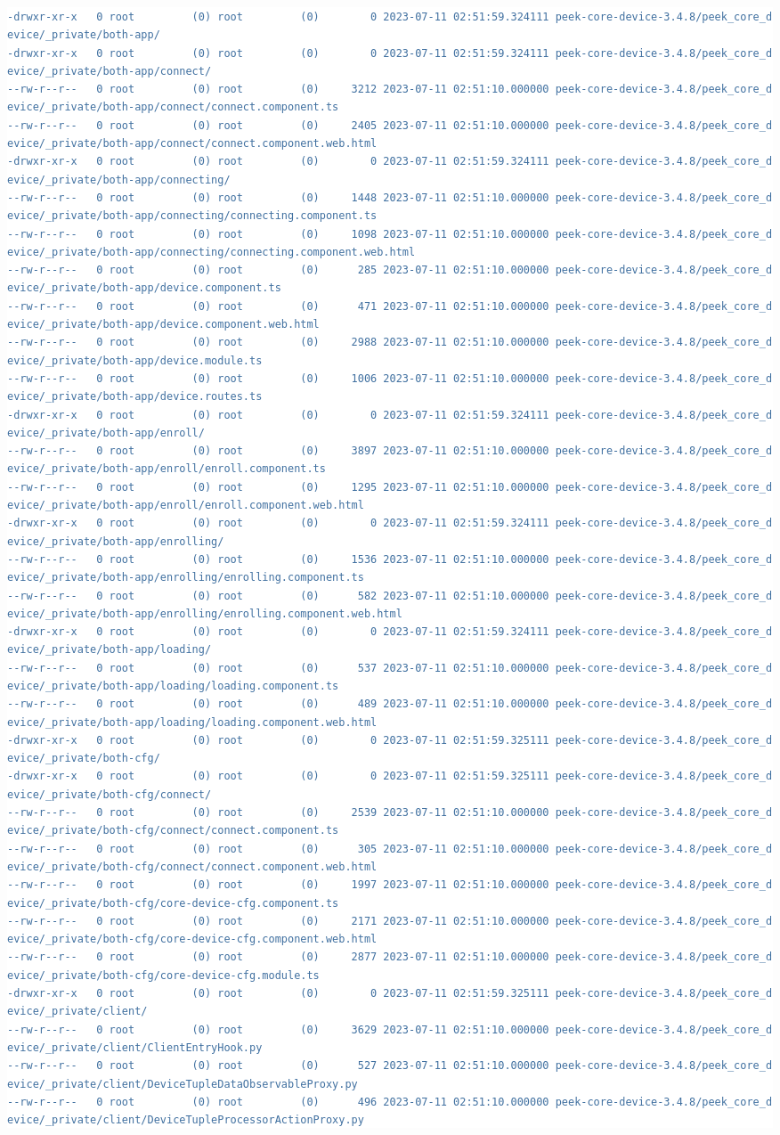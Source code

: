 ```diff
-drwxr-xr-x   0 root         (0) root         (0)        0 2023-07-11 02:51:59.324111 peek-core-device-3.4.8/peek_core_device/_private/both-app/
-drwxr-xr-x   0 root         (0) root         (0)        0 2023-07-11 02:51:59.324111 peek-core-device-3.4.8/peek_core_device/_private/both-app/connect/
--rw-r--r--   0 root         (0) root         (0)     3212 2023-07-11 02:51:10.000000 peek-core-device-3.4.8/peek_core_device/_private/both-app/connect/connect.component.ts
--rw-r--r--   0 root         (0) root         (0)     2405 2023-07-11 02:51:10.000000 peek-core-device-3.4.8/peek_core_device/_private/both-app/connect/connect.component.web.html
-drwxr-xr-x   0 root         (0) root         (0)        0 2023-07-11 02:51:59.324111 peek-core-device-3.4.8/peek_core_device/_private/both-app/connecting/
--rw-r--r--   0 root         (0) root         (0)     1448 2023-07-11 02:51:10.000000 peek-core-device-3.4.8/peek_core_device/_private/both-app/connecting/connecting.component.ts
--rw-r--r--   0 root         (0) root         (0)     1098 2023-07-11 02:51:10.000000 peek-core-device-3.4.8/peek_core_device/_private/both-app/connecting/connecting.component.web.html
--rw-r--r--   0 root         (0) root         (0)      285 2023-07-11 02:51:10.000000 peek-core-device-3.4.8/peek_core_device/_private/both-app/device.component.ts
--rw-r--r--   0 root         (0) root         (0)      471 2023-07-11 02:51:10.000000 peek-core-device-3.4.8/peek_core_device/_private/both-app/device.component.web.html
--rw-r--r--   0 root         (0) root         (0)     2988 2023-07-11 02:51:10.000000 peek-core-device-3.4.8/peek_core_device/_private/both-app/device.module.ts
--rw-r--r--   0 root         (0) root         (0)     1006 2023-07-11 02:51:10.000000 peek-core-device-3.4.8/peek_core_device/_private/both-app/device.routes.ts
-drwxr-xr-x   0 root         (0) root         (0)        0 2023-07-11 02:51:59.324111 peek-core-device-3.4.8/peek_core_device/_private/both-app/enroll/
--rw-r--r--   0 root         (0) root         (0)     3897 2023-07-11 02:51:10.000000 peek-core-device-3.4.8/peek_core_device/_private/both-app/enroll/enroll.component.ts
--rw-r--r--   0 root         (0) root         (0)     1295 2023-07-11 02:51:10.000000 peek-core-device-3.4.8/peek_core_device/_private/both-app/enroll/enroll.component.web.html
-drwxr-xr-x   0 root         (0) root         (0)        0 2023-07-11 02:51:59.324111 peek-core-device-3.4.8/peek_core_device/_private/both-app/enrolling/
--rw-r--r--   0 root         (0) root         (0)     1536 2023-07-11 02:51:10.000000 peek-core-device-3.4.8/peek_core_device/_private/both-app/enrolling/enrolling.component.ts
--rw-r--r--   0 root         (0) root         (0)      582 2023-07-11 02:51:10.000000 peek-core-device-3.4.8/peek_core_device/_private/both-app/enrolling/enrolling.component.web.html
-drwxr-xr-x   0 root         (0) root         (0)        0 2023-07-11 02:51:59.324111 peek-core-device-3.4.8/peek_core_device/_private/both-app/loading/
--rw-r--r--   0 root         (0) root         (0)      537 2023-07-11 02:51:10.000000 peek-core-device-3.4.8/peek_core_device/_private/both-app/loading/loading.component.ts
--rw-r--r--   0 root         (0) root         (0)      489 2023-07-11 02:51:10.000000 peek-core-device-3.4.8/peek_core_device/_private/both-app/loading/loading.component.web.html
-drwxr-xr-x   0 root         (0) root         (0)        0 2023-07-11 02:51:59.325111 peek-core-device-3.4.8/peek_core_device/_private/both-cfg/
-drwxr-xr-x   0 root         (0) root         (0)        0 2023-07-11 02:51:59.325111 peek-core-device-3.4.8/peek_core_device/_private/both-cfg/connect/
--rw-r--r--   0 root         (0) root         (0)     2539 2023-07-11 02:51:10.000000 peek-core-device-3.4.8/peek_core_device/_private/both-cfg/connect/connect.component.ts
--rw-r--r--   0 root         (0) root         (0)      305 2023-07-11 02:51:10.000000 peek-core-device-3.4.8/peek_core_device/_private/both-cfg/connect/connect.component.web.html
--rw-r--r--   0 root         (0) root         (0)     1997 2023-07-11 02:51:10.000000 peek-core-device-3.4.8/peek_core_device/_private/both-cfg/core-device-cfg.component.ts
--rw-r--r--   0 root         (0) root         (0)     2171 2023-07-11 02:51:10.000000 peek-core-device-3.4.8/peek_core_device/_private/both-cfg/core-device-cfg.component.web.html
--rw-r--r--   0 root         (0) root         (0)     2877 2023-07-11 02:51:10.000000 peek-core-device-3.4.8/peek_core_device/_private/both-cfg/core-device-cfg.module.ts
-drwxr-xr-x   0 root         (0) root         (0)        0 2023-07-11 02:51:59.325111 peek-core-device-3.4.8/peek_core_device/_private/client/
--rw-r--r--   0 root         (0) root         (0)     3629 2023-07-11 02:51:10.000000 peek-core-device-3.4.8/peek_core_device/_private/client/ClientEntryHook.py
--rw-r--r--   0 root         (0) root         (0)      527 2023-07-11 02:51:10.000000 peek-core-device-3.4.8/peek_core_device/_private/client/DeviceTupleDataObservableProxy.py
--rw-r--r--   0 root         (0) root         (0)      496 2023-07-11 02:51:10.000000 peek-core-device-3.4.8/peek_core_device/_private/client/DeviceTupleProcessorActionProxy.py
```